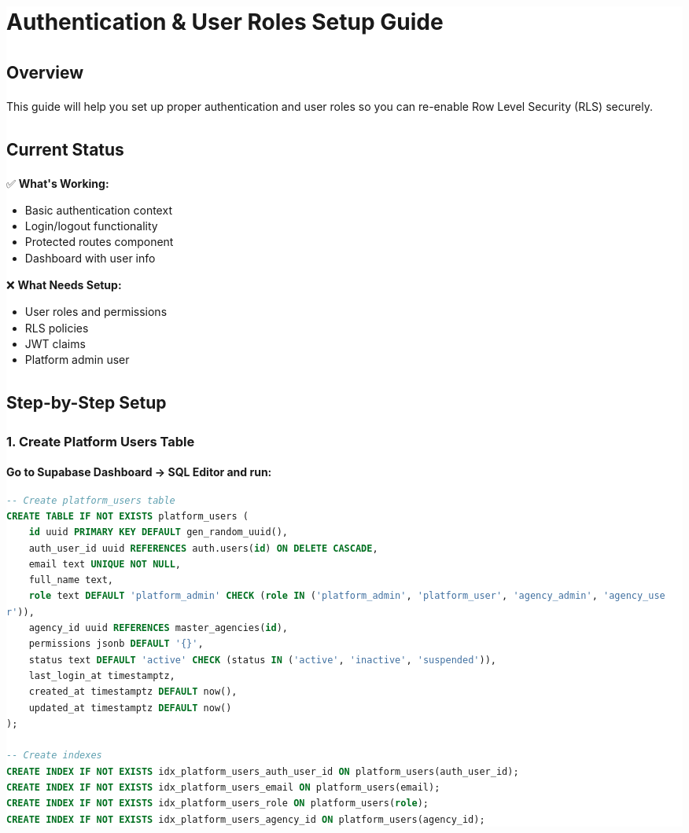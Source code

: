 # Authentication & User Roles Setup Guide

## Overview

This guide will help you set up proper authentication and user roles so you can re-enable Row Level Security (RLS) securely.

## Current Status

✅ **What's Working:**
- Basic authentication context
- Login/logout functionality
- Protected routes component
- Dashboard with user info

❌ **What Needs Setup:**
- User roles and permissions
- RLS policies
- JWT claims
- Platform admin user

## Step-by-Step Setup

### 1. Create Platform Users Table

**Go to Supabase Dashboard → SQL Editor and run:**

```sql
-- Create platform_users table
CREATE TABLE IF NOT EXISTS platform_users (
    id uuid PRIMARY KEY DEFAULT gen_random_uuid(),
    auth_user_id uuid REFERENCES auth.users(id) ON DELETE CASCADE,
    email text UNIQUE NOT NULL,
    full_name text,
    role text DEFAULT 'platform_admin' CHECK (role IN ('platform_admin', 'platform_user', 'agency_admin', 'agency_user')),
    agency_id uuid REFERENCES master_agencies(id),
    permissions jsonb DEFAULT '{}',
    status text DEFAULT 'active' CHECK (status IN ('active', 'inactive', 'suspended')),
    last_login_at timestamptz,
    created_at timestamptz DEFAULT now(),
    updated_at timestamptz DEFAULT now()
);

-- Create indexes
CREATE INDEX IF NOT EXISTS idx_platform_users_auth_user_id ON platform_users(auth_user_id);
CREATE INDEX IF NOT EXISTS idx_platform_users_email ON platform_users(email);
CREATE INDEX IF NOT EXISTS idx_platform_users_role ON platform_users(role);
CREATE INDEX IF NOT EXISTS idx_platform_users_agency_id ON platform_users(agency_id);
```
